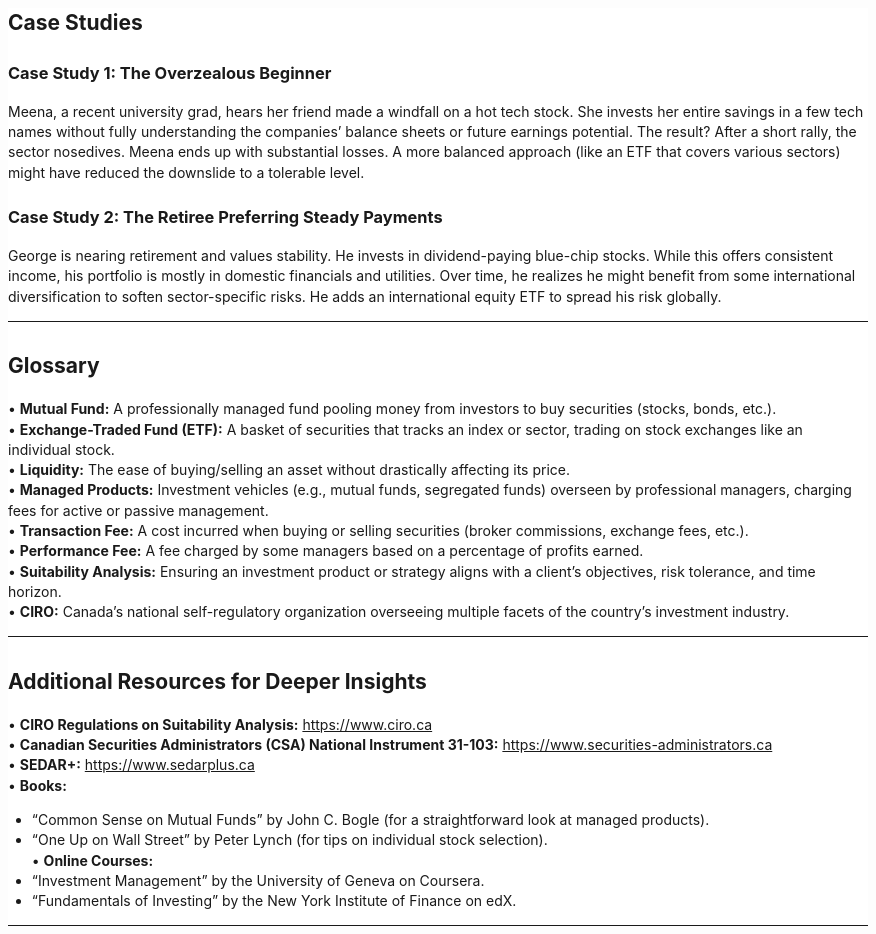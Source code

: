 
## Case Studies

### Case Study 1: The Overzealous Beginner

Meena, a recent university grad, hears her friend made a windfall on a hot tech stock. She invests her entire savings in a few tech names without fully understanding the companies’ balance sheets or future earnings potential. The result? After a short rally, the sector nosedives. Meena ends up with substantial losses. A more balanced approach (like an ETF that covers various sectors) might have reduced the downslide to a tolerable level.

### Case Study 2: The Retiree Preferring Steady Payments

George is nearing retirement and values stability. He invests in dividend-paying blue-chip stocks. While this offers consistent income, his portfolio is mostly in domestic financials and utilities. Over time, he realizes he might benefit from some international diversification to soften sector-specific risks. He adds an international equity ETF to spread his risk globally.

---

## Glossary

• **Mutual Fund:** A professionally managed fund pooling money from investors to buy securities (stocks, bonds, etc.).  
• **Exchange-Traded Fund (ETF):** A basket of securities that tracks an index or sector, trading on stock exchanges like an individual stock.  
• **Liquidity:** The ease of buying/selling an asset without drastically affecting its price.  
• **Managed Products:** Investment vehicles (e.g., mutual funds, segregated funds) overseen by professional managers, charging fees for active or passive management.  
• **Transaction Fee:** A cost incurred when buying or selling securities (broker commissions, exchange fees, etc.).  
• **Performance Fee:** A fee charged by some managers based on a percentage of profits earned.  
• **Suitability Analysis:** Ensuring an investment product or strategy aligns with a client’s objectives, risk tolerance, and time horizon.  
• **CIRO:** Canada’s national self-regulatory organization overseeing multiple facets of the country’s investment industry.

---

## Additional Resources for Deeper Insights

• **CIRO Regulations on Suitability Analysis:** https://www.ciro.ca  
• **Canadian Securities Administrators (CSA) National Instrument 31-103:** https://www.securities-administrators.ca  
• **SEDAR+:** https://www.sedarplus.ca  
• **Books:**  
  - “Common Sense on Mutual Funds” by John C. Bogle (for a straightforward look at managed products).  
  - “One Up on Wall Street” by Peter Lynch (for tips on individual stock selection).  
• **Online Courses:**  
  - “Investment Management” by the University of Geneva on Coursera.  
  - “Fundamentals of Investing” by the New York Institute of Finance on edX.

---